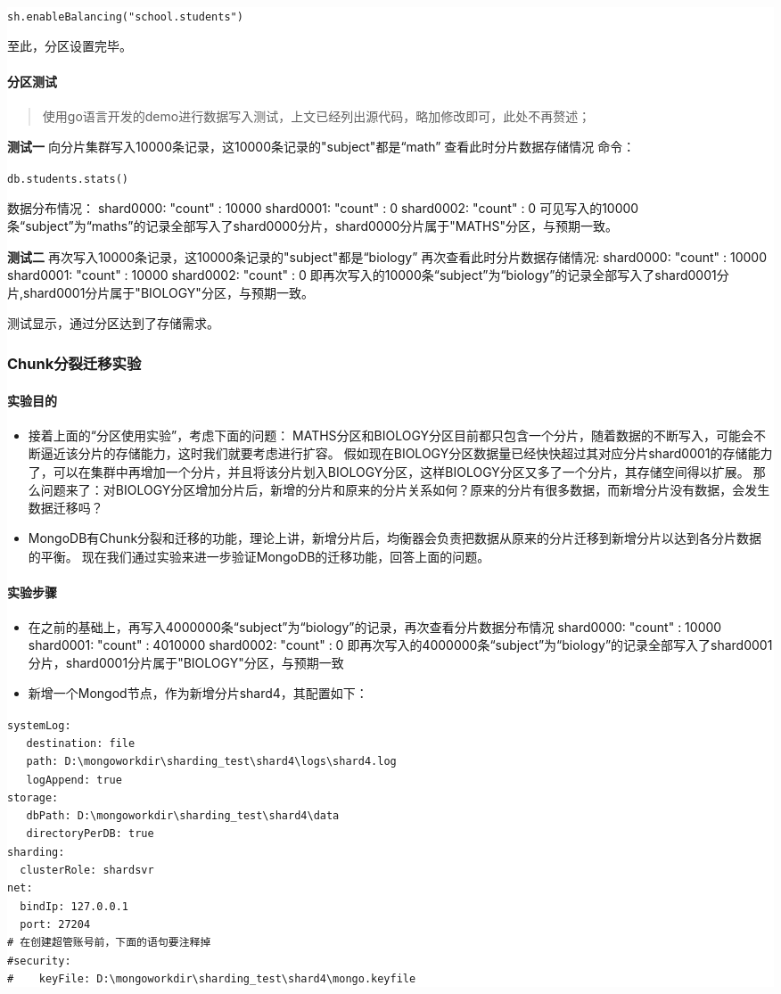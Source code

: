  ```
  sh.enableBalancing("school.students")
  ```

至此，分区设置完毕。

#### 分区测试
> 使用go语言开发的demo进行数据写入测试，上文已经列出源代码，略加修改即可，此处不再赘述；

**测试一**
向分片集群写入10000条记录，这10000条记录的"subject"都是“math”
查看此时分片数据存储情况
命令：
```
db.students.stats()
```
数据分布情况：
shard0000:  "count" : 10000
shard0001:  "count" : 0
shard0002:  "count" : 0
可见写入的10000条“subject”为“maths”的记录全部写入了shard0000分片，shard0000分片属于"MATHS"分区，与预期一致。

**测试二**
再次写入10000条记录，这10000条记录的"subject"都是“biology”
再次查看此时分片数据存储情况:
shard0000:  "count" : 10000
shard0001:  "count" : 10000
shard0002:  "count" : 0
即再次写入的10000条“subject”为“biology”的记录全部写入了shard0001分片,shard0001分片属于"BIOLOGY"分区，与预期一致。

测试显示，通过分区达到了存储需求。

### Chunk分裂迁移实验
#### 实验目的
* 接着上面的“分区使用实验”，考虑下面的问题：
MATHS分区和BIOLOGY分区目前都只包含一个分片，随着数据的不断写入，可能会不断逼近该分片的存储能力，这时我们就要考虑进行扩容。
假如现在BIOLOGY分区数据量已经快快超过其对应分片shard0001的存储能力了，可以在集群中再增加一个分片，并且将该分片划入BIOLOGY分区，这样BIOLOGY分区又多了一个分片，其存储空间得以扩展。
那么问题来了：对BIOLOGY分区增加分片后，新增的分片和原来的分片关系如何？原来的分片有很多数据，而新增分片没有数据，会发生数据迁移吗？

* MongoDB有Chunk分裂和迁移的功能，理论上讲，新增分片后，均衡器会负责把数据从原来的分片迁移到新增分片以达到各分片数据的平衡。
现在我们通过实验来进一步验证MongoDB的迁移功能，回答上面的问题。

#### 实验步骤
* 在之前的基础上，再写入4000000条“subject”为“biology”的记录，再次查看分片数据分布情况
shard0000:  "count" : 10000
shard0001:  "count" : 4010000
shard0002:  "count" : 0
即再次写入的4000000条“subject”为“biology”的记录全部写入了shard0001分片，shard0001分片属于"BIOLOGY"分区，与预期一致

* 新增一个Mongod节点，作为新增分片shard4，其配置如下：
```
systemLog:
   destination: file
   path: D:\mongoworkdir\sharding_test\shard4\logs\shard4.log
   logAppend: true
storage:
   dbPath: D:\mongoworkdir\sharding_test\shard4\data
   directoryPerDB: true
sharding:
  clusterRole: shardsvr
net:
  bindIp: 127.0.0.1
  port: 27204
# 在创建超管账号前，下面的语句要注释掉
#security:      
#    keyFile: D:\mongoworkdir\sharding_test\shard4\mongo.keyfile
```